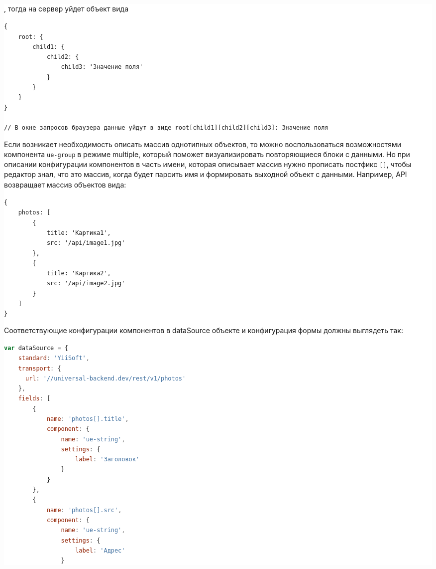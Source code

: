 , тогда на сервер уйдет объект вида 

```
{
    root: {
        child1: {
            child2: {
                child3: 'Значение поля'
            }
        }
    }
}

// В окне запросов браузера данные уйдут в виде root[child1][child2][child3]: Значение поля
```

Если возникает необходимость описать массив однотипных объектов, то можно воспользоваться возможностями компонента 
`ue-group` в режиме multiple, который поможет визуализировать повторяющиеся блоки с данными. Но при описании 
конфигурации компонентов в часть имени, которая описывает массив нужно прописать постфикс `[]`, чтобы редактор знал, 
что это массив, когда будет парсить имя и формировать выходной объект с данными. Например, API возвращает массив 
объектов вида:

```
{
    photos: [
        {
            title: 'Картика1',
            src: '/api/image1.jpg'
        },
        {
            title: 'Картика2',
            src: '/api/image2.jpg'
        }
    ]
}
```

Соответствующие конфигурации компонентов в dataSource объекте и конфигурация формы должны выглядеть так: 

```javascript
var dataSource = {
    standard: 'YiiSoft',
    transport: {
      url: '//universal-backend.dev/rest/v1/photos'
    },
    fields: [
        {
            name: 'photos[].title',
            component: { 
                name: 'ue-string',
                settings: {
                    label: 'Заголовок'
                }
            }
        },
        {
            name: 'photos[].src',
            component: { 
                name: 'ue-string',
                settings: {
                    label: 'Адрес'
                }
```